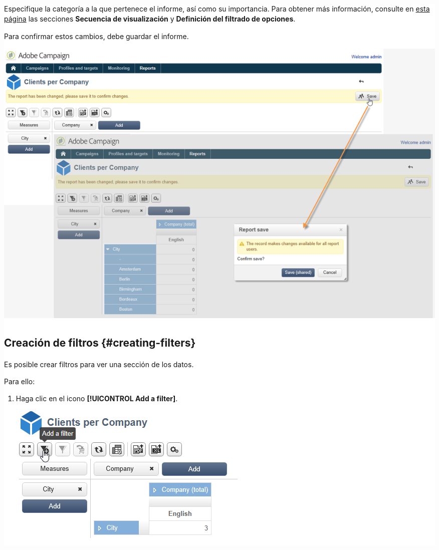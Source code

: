 Especifique la categoría a la que pertenece el informe, así como su importancia. Para obtener más información, consulte en [esta página](../../reporting/using/configuring-access-to-the-report.md#report-display-context) las secciones **Secuencia de visualización** y **Definición del filtrado de opciones**.

Para confirmar estos cambios, debe guardar el informe.

![](assets/cube_share_confirm.png)

## Creación de filtros {#creating-filters}

Es posible crear filtros para ver una sección de los datos.

Para ello:

1. Haga clic en el icono **[!UICONTROL Add a filter]**.

   ![](assets/neolap_add_filter.png)
